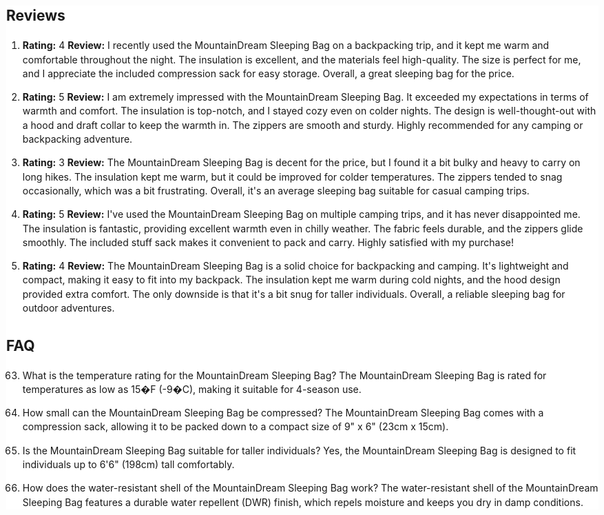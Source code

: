 ## Reviews
1) **Rating:** 4
   **Review:** I recently used the MountainDream Sleeping Bag on a backpacking trip, and it kept me warm and comfortable throughout the night. The insulation is excellent, and the materials feel high-quality. The size is perfect for me, and I appreciate the included compression sack for easy storage. Overall, a great sleeping bag for the price.

2) **Rating:** 5
   **Review:** I am extremely impressed with the MountainDream Sleeping Bag. It exceeded my expectations in terms of warmth and comfort. The insulation is top-notch, and I stayed cozy even on colder nights. The design is well-thought-out with a hood and draft collar to keep the warmth in. The zippers are smooth and sturdy. Highly recommended for any camping or backpacking adventure.

3) **Rating:** 3
   **Review:** The MountainDream Sleeping Bag is decent for the price, but I found it a bit bulky and heavy to carry on long hikes. The insulation kept me warm, but it could be improved for colder temperatures. The zippers tended to snag occasionally, which was a bit frustrating. Overall, it's an average sleeping bag suitable for casual camping trips.

4) **Rating:** 5
   **Review:** I've used the MountainDream Sleeping Bag on multiple camping trips, and it has never disappointed me. The insulation is fantastic, providing excellent warmth even in chilly weather. The fabric feels durable, and the zippers glide smoothly. The included stuff sack makes it convenient to pack and carry. Highly satisfied with my purchase!

5) **Rating:** 4
   **Review:** The MountainDream Sleeping Bag is a solid choice for backpacking and camping. It's lightweight and compact, making it easy to fit into my backpack. The insulation kept me warm during cold nights, and the hood design provided extra comfort. The only downside is that it's a bit snug for taller individuals. Overall, a reliable sleeping bag for outdoor adventures.

## FAQ
63) What is the temperature rating for the MountainDream Sleeping Bag?
   The MountainDream Sleeping Bag is rated for temperatures as low as 15�F (-9�C), making it suitable for 4-season use.

64) How small can the MountainDream Sleeping Bag be compressed?
   The MountainDream Sleeping Bag comes with a compression sack, allowing it to be packed down to a compact size of 9" x 6" (23cm x 15cm).

65) Is the MountainDream Sleeping Bag suitable for taller individuals?
   Yes, the MountainDream Sleeping Bag is designed to fit individuals up to 6'6" (198cm) tall comfortably.

66) How does the water-resistant shell of the MountainDream Sleeping Bag work?
   The water-resistant shell of the MountainDream Sleeping Bag features a durable water repellent (DWR) finish, which repels moisture and keeps you dry in damp conditions.

